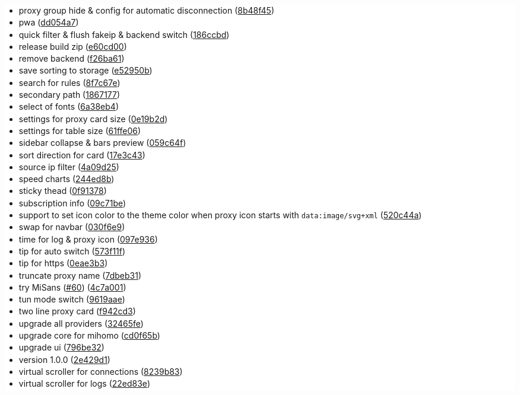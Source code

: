 * proxy group hide & config for automatic disconnection ([8b48f45](https://github.com/Llllwood/zashboard/commit/8b48f4535c13d02114fc589c7bc78e37cb83d2ac))
* pwa ([dd054a7](https://github.com/Llllwood/zashboard/commit/dd054a7145c0f16ecf4f48110a35568cbdd0f533))
* quick filter & flush fakeip & backend switch ([186ccbd](https://github.com/Llllwood/zashboard/commit/186ccbdbd8884111a40af5282dadc9e6fef22fed))
* release build zip ([e60cd00](https://github.com/Llllwood/zashboard/commit/e60cd00e8fdf8aba1201f025ffd6b19acd0536c5))
* remove backend ([f26ba61](https://github.com/Llllwood/zashboard/commit/f26ba61758364e62fa1b6370db00f334eda74c2c))
* save sorting to storage ([e52950b](https://github.com/Llllwood/zashboard/commit/e52950b40aa01223d812a8d280199fbac8b94117))
* search for rules ([8f7c67e](https://github.com/Llllwood/zashboard/commit/8f7c67e3b1fa09c2bdcf1ac4dbdfb7d58568d129))
* secondary path ([1867177](https://github.com/Llllwood/zashboard/commit/18671772058a18130a86783ae27ca332c13457ad))
* select of fonts ([6a38eb4](https://github.com/Llllwood/zashboard/commit/6a38eb4b5b2e216b762bb542407595068fc38861))
* settings for proxy card size ([0e19b2d](https://github.com/Llllwood/zashboard/commit/0e19b2dd04b3f6fd10aee4833d1f2b5798eac10e))
* settings for table size ([61ffe06](https://github.com/Llllwood/zashboard/commit/61ffe0648392060ae4572935c019085fced7b0b6))
* sidebar collapse & bars preview ([059c64f](https://github.com/Llllwood/zashboard/commit/059c64f61f55f8b6ef09637d52e25985b9a4e2cd))
* sort direction for card ([17e3c43](https://github.com/Llllwood/zashboard/commit/17e3c43de8b14558f152f0eda0caebd34dcb2da9))
* source ip filter ([4a09d25](https://github.com/Llllwood/zashboard/commit/4a09d25586b281b11f3b7d2cae397ee79e46ec2c))
* speed charts ([244ed8b](https://github.com/Llllwood/zashboard/commit/244ed8bfec1544bd03b160769fad645334f38629))
* sticky thead ([0f91378](https://github.com/Llllwood/zashboard/commit/0f91378f177d9fbb7736f64bb0898b54e9c3809f))
* subscription info ([09c71be](https://github.com/Llllwood/zashboard/commit/09c71bebb27555b176bc4e7cb2c9b56393c998da))
* support to set icon color to the theme color when proxy icon starts with `data:image/svg+xml` ([520c44a](https://github.com/Llllwood/zashboard/commit/520c44ae0d74c538d7a335127698797cead22086))
* swap for navbar ([030f6e9](https://github.com/Llllwood/zashboard/commit/030f6e9e97cc953caa22d1283ac52cf63851483b))
* time for log & proxy icon ([097e936](https://github.com/Llllwood/zashboard/commit/097e9366d4f2041d76fb2249960f8ce6952a3e29))
* tip for auto switch ([573f11f](https://github.com/Llllwood/zashboard/commit/573f11f6c186c90a0566d537c731dc8cb9a409ff))
* tip for https ([0eae3b3](https://github.com/Llllwood/zashboard/commit/0eae3b308a25316943a690d5f6c586585b5a1bd4))
* truncate proxy name ([7dbeb31](https://github.com/Llllwood/zashboard/commit/7dbeb31790772bf7612cfc95055f39eae6ababda))
* try MiSans ([#60](https://github.com/Llllwood/zashboard/issues/60)) ([4c7a001](https://github.com/Llllwood/zashboard/commit/4c7a001cfb300c8f6641a803a8bd205b2c56edc8))
* tun mode switch ([9619aae](https://github.com/Llllwood/zashboard/commit/9619aaeaf84756eb772e842eb902e3b1b6390e10))
* two line proxy card ([f942cd3](https://github.com/Llllwood/zashboard/commit/f942cd36108913ca2c67a34cc56bba7bd5ce5e18))
* upgrade all providers ([32465fe](https://github.com/Llllwood/zashboard/commit/32465fe7f4e1a7e7d7e381fef4ff99f31ec98c10))
* upgrade core for mihomo ([cd0f65b](https://github.com/Llllwood/zashboard/commit/cd0f65b6f8ee0e07efa880bd8f162b8413be88b9))
* upgrade ui ([796be32](https://github.com/Llllwood/zashboard/commit/796be32f1869ebf79bcc35b4424b1f19f4528163))
* version 1.0.0 ([2e429d1](https://github.com/Llllwood/zashboard/commit/2e429d17f59a758d68727b8c27f3aa6e35e16d57))
* virtual scroller for connections ([8239b83](https://github.com/Llllwood/zashboard/commit/8239b83d0b470fc171612a1f09c62ccd22b4ec28))
* virtual scroller for logs ([22ed83e](https://github.com/Llllwood/zashboard/commit/22ed83eadc90cafea8b221bd1e42c70827b6765c))